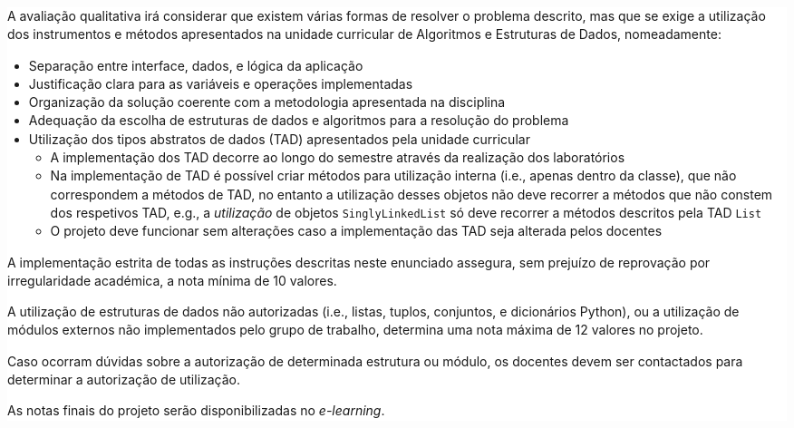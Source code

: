 A avaliação qualitativa irá considerar que existem várias formas de resolver o problema descrito, mas que se exige a utilização dos instrumentos e métodos apresentados na unidade curricular de Algoritmos e Estruturas de Dados, nomeadamente:

- Separação entre interface, dados, e lógica da aplicação
- Justificação clara para as variáveis e operações implementadas
- Organização da solução coerente com a metodologia apresentada na disciplina
- Adequação da escolha de estruturas de dados e algoritmos para a resolução do problema
- Utilização dos tipos abstratos de dados (TAD) apresentados pela unidade curricular
  - A implementação dos TAD decorre ao longo do semestre através da realização dos laboratórios
  - Na implementação de TAD é possível criar métodos para utilização interna (i.e., apenas dentro da classe), que não correspondem a métodos de TAD, no entanto a utilização desses objetos não deve recorrer a métodos que não constem dos respetivos TAD, e.g., a *utilização* de objetos `SinglyLinkedList` só deve recorrer a métodos descritos pela TAD `List`
  - O projeto deve funcionar sem alterações caso a implementação das TAD seja alterada pelos docentes

A implementação estrita de todas as instruções descritas neste enunciado assegura, sem prejuízo de reprovação por irregularidade académica, a nota mínima de 10 valores.

A utilização de estruturas de dados não autorizadas (i.e., listas, tuplos, conjuntos, e dicionários Python), ou a utilização de módulos externos não implementados pelo grupo de trabalho, determina uma nota máxima de 12 valores no projeto.

Caso ocorram dúvidas sobre a autorização de determinada estrutura ou módulo, os docentes devem ser contactados para determinar a autorização de utilização.

As notas finais do projeto serão disponibilizadas no *e-learning*.
